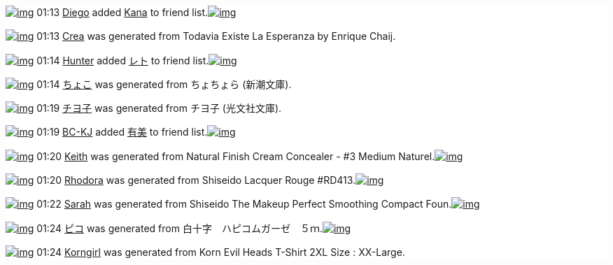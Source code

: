 [![img](http://kacdn01.appspot.com/5949846917742592/cf1f.jpg)](http://www.barcodekanojo.com/user/426372/Diego) 01:13 [Diego](http://www.barcodekanojo.com/user/426372/Diego) added [Kana](http://www.barcodekanojo.com/kanojo/1811184/Kana) to friend list.[![img](http://kacdn04.appspot.com/5441296349003776/30e5.png)](http://www.barcodekanojo.com/kanojo/1811184/Kana)

[![img](http://kacdn03.appspot.com/4555964942385152/25177.png)](http://www.barcodekanojo.com/kanojo/2715428/Crea) 01:13 [Crea](http://www.barcodekanojo.com/kanojo/2715428/Crea) was generated from Todavia Existe La Esperanza by Enrique Chaij.

[![img](http://img845.imageshack.us/img845/3360/vje7.jpg)](http://www.barcodekanojo.com/user/27903/Hunter) 01:14 [Hunter](http://www.barcodekanojo.com/user/27903/Hunter) added [レト](http://www.barcodekanojo.com/kanojo/2709321/%E3%83%AC%E3%83%88) to friend list.[![img](http://img819.imageshack.us/img819/9233/nsmq.png)](http://www.barcodekanojo.com/kanojo/2709321/%E3%83%AC%E3%83%88)

[![img](http://kacdn02.appspot.com/6240278780313600/54d2.png)](http://www.barcodekanojo.com/kanojo/2715429/%E3%81%A1%E3%82%87%E3%81%93) 01:14 [ちょこ](http://www.barcodekanojo.com/kanojo/2715429/%E3%81%A1%E3%82%87%E3%81%93) was generated from ちょちょら (新潮文庫).

[![img](http://kacdn03.appspot.com/5382086600949760/5090.png)](http://www.barcodekanojo.com/kanojo/2715430/%E3%83%81%E3%83%A8%E5%AD%90) 01:19 [チヨ子](http://www.barcodekanojo.com/kanojo/2715430/%E3%83%81%E3%83%A8%E5%AD%90) was generated from チヨ子 (光文社文庫).

[![img](http://img571.imageshack.us/img571/6076/jqkc.jpg)](http://www.barcodekanojo.com/user/276669/BC-KJ) 01:19 [BC-KJ](http://www.barcodekanojo.com/user/276669/BC-KJ) added [有美](http://www.barcodekanojo.com/kanojo/245857/%E6%9C%89%E7%BE%8E) to friend list.[![img](http://kacdn03.appspot.com/6266958043414528/3700.png)](http://www.barcodekanojo.com/kanojo/245857/%E6%9C%89%E7%BE%8E)

[![img](http://kacdn03.appspot.com/6054925171687424/bb65.png)](http://www.barcodekanojo.com/kanojo/2715431/Keith) 01:20 [Keith](http://www.barcodekanojo.com/kanojo/2715431/Keith) was generated from Natural Finish Cream Concealer - #3 Medium Naturel.[![img](http://kacdn04.appspot.com/4719188195147776/8c37.jpg)](http://www.barcodekanojo.com/product_images/barcode/5244954/1388333962/Natural%20Finish%20Cream%20Concealer%20-%20%233%20Medium%20Naturel.jpg)

[![img](http://kacdn02.appspot.com/5816406041952256/93567.png)](http://www.barcodekanojo.com/kanojo/2715432/Rhodora) 01:20 [Rhodora](http://www.barcodekanojo.com/kanojo/2715432/Rhodora) was generated from Shiseido Lacquer Rouge #RD413.[![img](http://kacdn02.appspot.com/4584752765992960/a586.jpg)](http://www.barcodekanojo.com/product_images/barcode/5244955/1388334006/Shiseido%20Lacquer%20Rouge%20%23RD413.jpg)

[![img](http://kacdn04.appspot.com/4898611796115456/eb05.png)](http://www.barcodekanojo.com/kanojo/2715433/Sarah) 01:22 [Sarah](http://www.barcodekanojo.com/kanojo/2715433/Sarah) was generated from Shiseido The Makeup Perfect Smoothing Compact Foun.[![img](http://kacdn02.appspot.com/6608698659045376/91f1.jpg)](http://www.barcodekanojo.com/product_images/barcode/5244956/1388334076/50x50xShiseido,P20The,P20Makeup,P20Perfect,P20Smoothing,P20Compact,P20Foun.jpg,qw=88,ah=88.pagespeed.ic.kfFwY66pry.jpg)

[![img](http://kacdn03.appspot.com/5991238859751424/13be.png)](http://www.barcodekanojo.com/kanojo/2715434/%E3%83%94%E3%82%B3) 01:24 [ピコ](http://www.barcodekanojo.com/kanojo/2715434/%E3%83%94%E3%82%B3) was generated from 白十字　ハピコムガーゼ　５ｍ.[![img](http://kacdn03.appspot.com/5794415809396736/fd58.jpg)](http://www.barcodekanojo.com/product_images/barcode/5244957/1388334208/50x50x,PE7,P99,PBD,PE5,P8D,P81,PE5,PAD,P97,PE3,P80,P80,PE3,P83,P8F,PE3,P83,P94,PE3,P82,PB3,PE3,P83,PA0,PE3,P82,PAC,PE3,P83,PBC,PE3,P82,PBC,PE3,P80,P80,PEF,PBC,P95,PEF,PBD,P8D.jpg,qw=88,ah=88.pagespeed.ic._Vg0gXnzWu.jpg)

[![img](http://kacdn02.appspot.com/4602344952037376/eb34e.png)](http://www.barcodekanojo.com/kanojo/2715435/Korngirl) 01:24 [Korngirl](http://www.barcodekanojo.com/kanojo/2715435/Korngirl) was generated from Korn Evil Heads T-Shirt 2XL Size : XX-Large.

